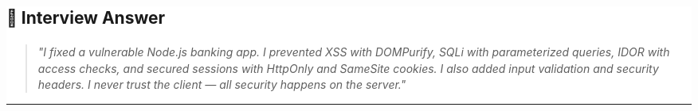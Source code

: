 
## 🎯 Interview Answer

> _"I fixed a vulnerable Node.js banking app. I prevented XSS with DOMPurify, SQLi with parameterized queries, IDOR with access checks, and secured sessions with HttpOnly and SameSite cookies. I also added input validation and security headers. I never trust the client — all security happens on the server."_  

---
